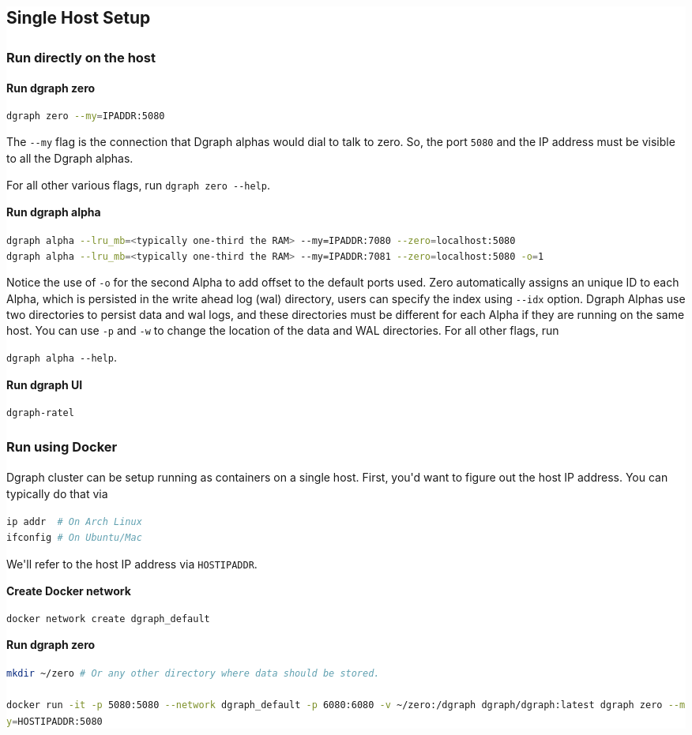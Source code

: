 ## Single Host Setup

### Run directly on the host

**Run dgraph zero**

```sh
dgraph zero --my=IPADDR:5080
```
The `--my` flag is the connection that Dgraph alphas would dial to talk to
zero. So, the port `5080` and the IP address must be visible to all the Dgraph alphas.

For all other various flags, run `dgraph zero --help`.

**Run dgraph alpha**

```sh
dgraph alpha --lru_mb=<typically one-third the RAM> --my=IPADDR:7080 --zero=localhost:5080
dgraph alpha --lru_mb=<typically one-third the RAM> --my=IPADDR:7081 --zero=localhost:5080 -o=1
```

Notice the use of `-o` for the second Alpha to add offset to the default ports used. Zero automatically assigns an unique ID to each Alpha, which is persisted in the write ahead log (wal) directory, users can specify the index using `--idx` option. Dgraph Alphas use two directories to persist data and
wal logs, and these directories must be different for each Alpha if they are running on the same host. You can use `-p` and `-w` to change the location of the data and WAL directories. For all other flags, run

`dgraph alpha --help`.

**Run dgraph UI**

```sh
dgraph-ratel
```

### Run using Docker

Dgraph cluster can be setup running as containers on a single host. First, you'd want to figure out the host IP address. You can typically do that via

```sh
ip addr  # On Arch Linux
ifconfig # On Ubuntu/Mac
```
We'll refer to the host IP address via `HOSTIPADDR`.

**Create Docker network**

```sh
docker network create dgraph_default
```

**Run dgraph zero**

```sh
mkdir ~/zero # Or any other directory where data should be stored.

docker run -it -p 5080:5080 --network dgraph_default -p 6080:6080 -v ~/zero:/dgraph dgraph/dgraph:latest dgraph zero --my=HOSTIPADDR:5080
```
